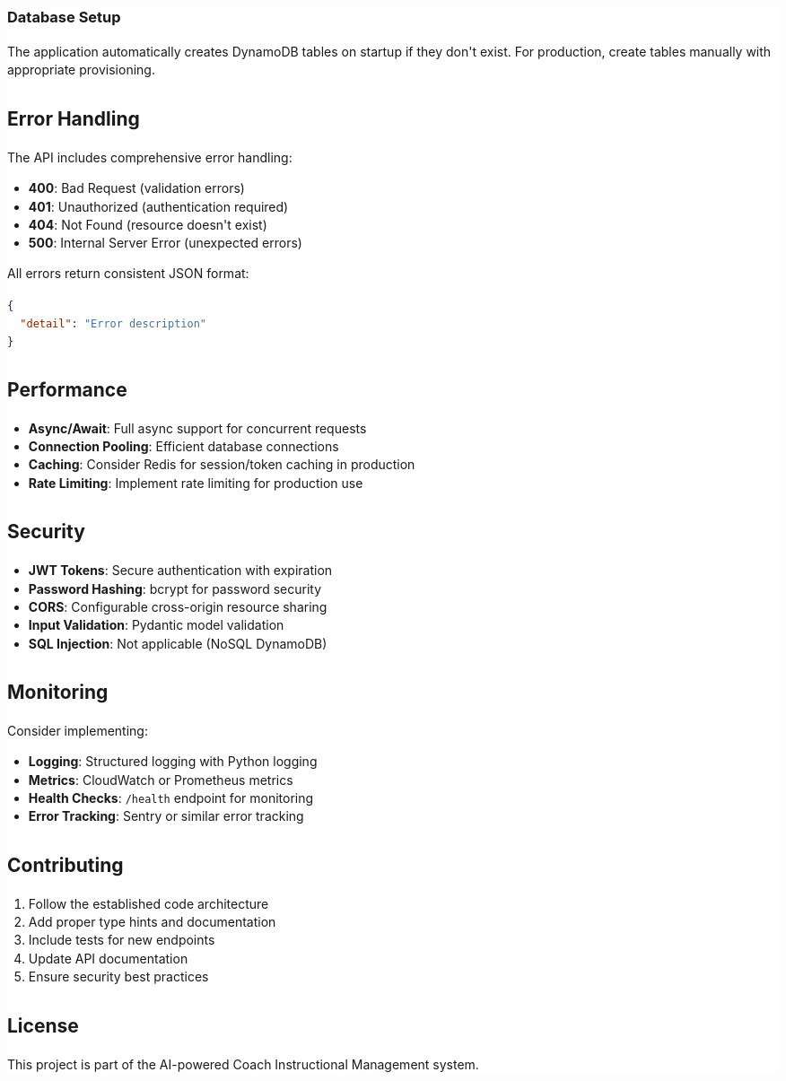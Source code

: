 ### Database Setup

The application automatically creates DynamoDB tables on startup if they don't exist. For production, create tables manually with appropriate provisioning.

## Error Handling

The API includes comprehensive error handling:

- **400**: Bad Request (validation errors)
- **401**: Unauthorized (authentication required)
- **404**: Not Found (resource doesn't exist)
- **500**: Internal Server Error (unexpected errors)

All errors return consistent JSON format:
```json
{
  "detail": "Error description"
}
```

## Performance

- **Async/Await**: Full async support for concurrent requests
- **Connection Pooling**: Efficient database connections
- **Caching**: Consider Redis for session/token caching in production
- **Rate Limiting**: Implement rate limiting for production use

## Security

- **JWT Tokens**: Secure authentication with expiration
- **Password Hashing**: bcrypt for password security
- **CORS**: Configurable cross-origin resource sharing
- **Input Validation**: Pydantic model validation
- **SQL Injection**: Not applicable (NoSQL DynamoDB)

## Monitoring

Consider implementing:

- **Logging**: Structured logging with Python logging
- **Metrics**: CloudWatch or Prometheus metrics
- **Health Checks**: `/health` endpoint for monitoring
- **Error Tracking**: Sentry or similar error tracking

## Contributing

1. Follow the established code architecture
2. Add proper type hints and documentation
3. Include tests for new endpoints
4. Update API documentation
5. Ensure security best practices

## License

This project is part of the AI-powered Coach Instructional Management system.
